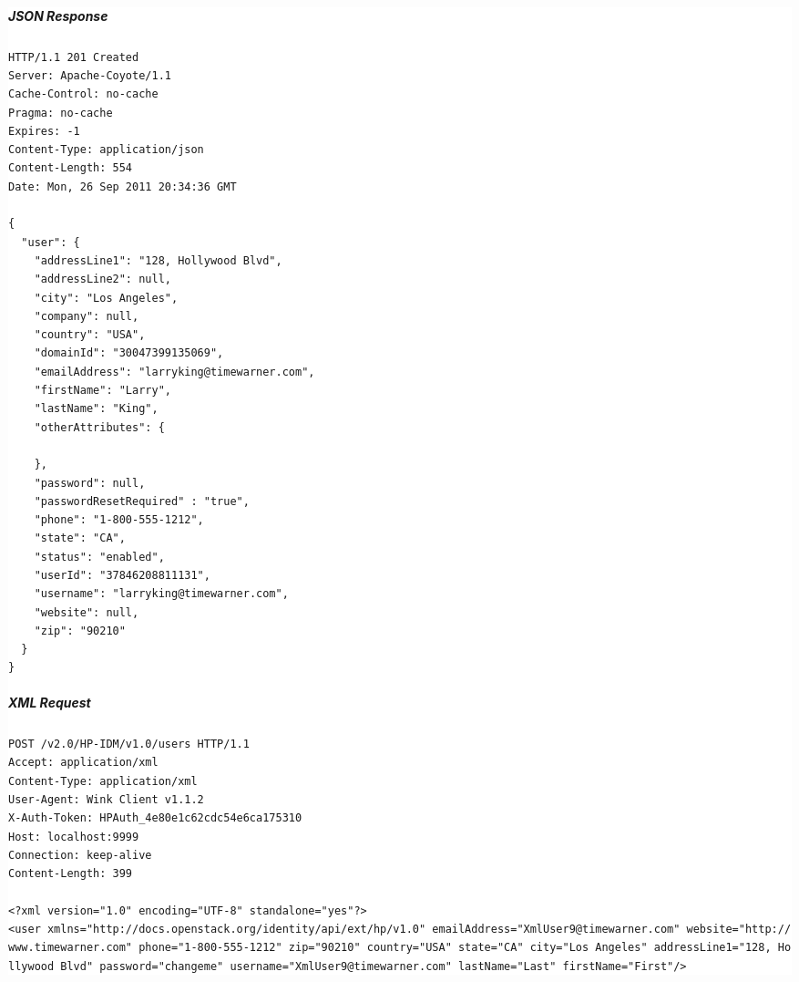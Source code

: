 ##### JSON Response

~~~
HTTP/1.1 201 Created
Server: Apache-Coyote/1.1
Cache-Control: no-cache
Pragma: no-cache
Expires: -1
Content-Type: application/json
Content-Length: 554
Date: Mon, 26 Sep 2011 20:34:36 GMT

{
  "user": {
    "addressLine1": "128, Hollywood Blvd",
    "addressLine2": null,
    "city": "Los Angeles",
    "company": null,
    "country": "USA",
    "domainId": "30047399135069",
    "emailAddress": "larryking@timewarner.com",
    "firstName": "Larry",
    "lastName": "King",
    "otherAttributes": {

    },
    "password": null,
    "passwordResetRequired" : "true",
    "phone": "1-800-555-1212",
    "state": "CA",
    "status": "enabled",
    "userId": "37846208811131",
    "username": "larryking@timewarner.com",
    "website": null,
    "zip": "90210"
  }
}
~~~

##### XML Request

~~~
POST /v2.0/HP-IDM/v1.0/users HTTP/1.1
Accept: application/xml
Content-Type: application/xml
User-Agent: Wink Client v1.1.2
X-Auth-Token: HPAuth_4e80e1c62cdc54e6ca175310
Host: localhost:9999
Connection: keep-alive
Content-Length: 399

<?xml version="1.0" encoding="UTF-8" standalone="yes"?>
<user xmlns="http://docs.openstack.org/identity/api/ext/hp/v1.0" emailAddress="XmlUser9@timewarner.com" website="http://www.timewarner.com" phone="1-800-555-1212" zip="90210" country="USA" state="CA" city="Los Angeles" addressLine1="128, Hollywood Blvd" password="changeme" username="XmlUser9@timewarner.com" lastName="Last" firstName="First"/>
~~~

